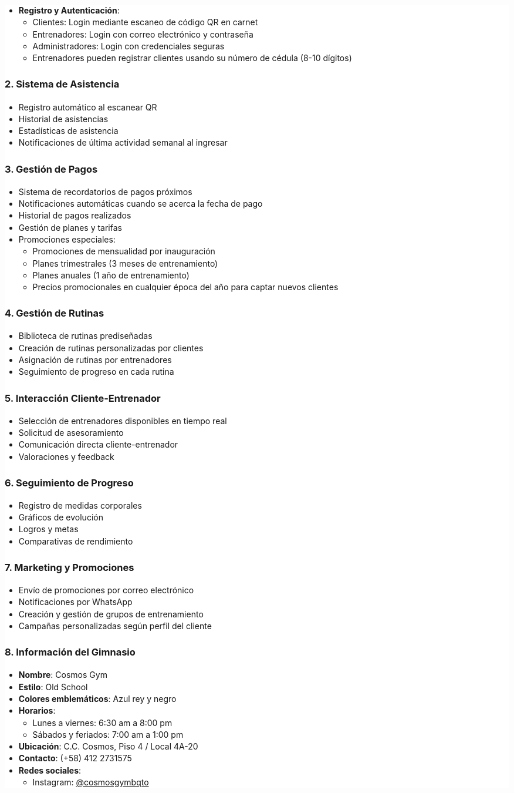 - **Registro y Autenticación**:
  - Clientes: Login mediante escaneo de código QR en carnet
  - Entrenadores: Login con correo electrónico y contraseña
  - Administradores: Login con credenciales seguras
  - Entrenadores pueden registrar clientes usando su número de cédula (8-10 dígitos)

### 2. Sistema de Asistencia
- Registro automático al escanear QR
- Historial de asistencias
- Estadísticas de asistencia
- Notificaciones de última actividad semanal al ingresar

### 3. Gestión de Pagos
- Sistema de recordatorios de pagos próximos
- Notificaciones automáticas cuando se acerca la fecha de pago
- Historial de pagos realizados
- Gestión de planes y tarifas
- Promociones especiales:
  - Promociones de mensualidad por inauguración
  - Planes trimestrales (3 meses de entrenamiento)
  - Planes anuales (1 año de entrenamiento)
  - Precios promocionales en cualquier época del año para captar nuevos clientes

### 4. Gestión de Rutinas
- Biblioteca de rutinas prediseñadas
- Creación de rutinas personalizadas por clientes
- Asignación de rutinas por entrenadores
- Seguimiento de progreso en cada rutina

### 5. Interacción Cliente-Entrenador
- Selección de entrenadores disponibles en tiempo real
- Solicitud de asesoramiento
- Comunicación directa cliente-entrenador
- Valoraciones y feedback

### 6. Seguimiento de Progreso
- Registro de medidas corporales
- Gráficos de evolución
- Logros y metas
- Comparativas de rendimiento

### 7. Marketing y Promociones
- Envío de promociones por correo electrónico
- Notificaciones por WhatsApp
- Creación y gestión de grupos de entrenamiento
- Campañas personalizadas según perfil del cliente

### 8. Información del Gimnasio
- **Nombre**: Cosmos Gym
- **Estilo**: Old School
- **Colores emblemáticos**: Azul rey y negro
- **Horarios**:
  - Lunes a viernes: 6:30 am a 8:00 pm
  - Sábados y feriados: 7:00 am a 1:00 pm
- **Ubicación**: C.C. Cosmos, Piso 4 / Local 4A-20
- **Contacto**: (+58) 412 2731575
- **Redes sociales**: 
  - Instagram: [@cosmosgymbqto](https://www.instagram.com/cosmosgymbqto?igsh=MXQxbjF1MnBoamltNQ==)
